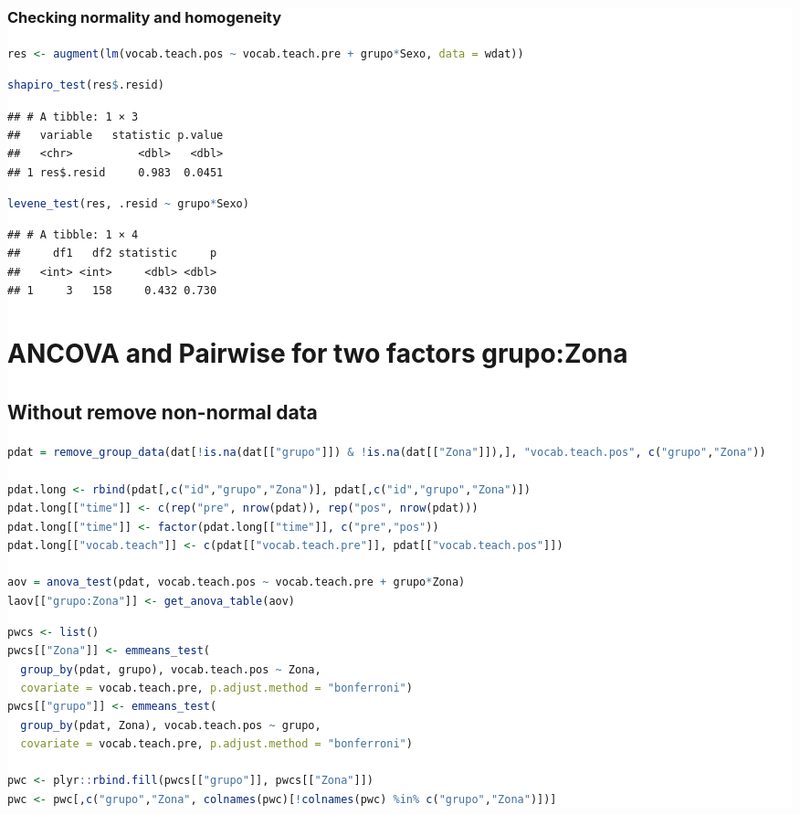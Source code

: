 ### Checking normality and homogeneity

``` r
res <- augment(lm(vocab.teach.pos ~ vocab.teach.pre + grupo*Sexo, data = wdat))
```

``` r
shapiro_test(res$.resid)
```

    ## # A tibble: 1 × 3
    ##   variable   statistic p.value
    ##   <chr>          <dbl>   <dbl>
    ## 1 res$.resid     0.983  0.0451

``` r
levene_test(res, .resid ~ grupo*Sexo)
```

    ## # A tibble: 1 × 4
    ##     df1   df2 statistic     p
    ##   <int> <int>     <dbl> <dbl>
    ## 1     3   158     0.432 0.730

# ANCOVA and Pairwise for two factors **grupo:Zona**

## Without remove non-normal data

``` r
pdat = remove_group_data(dat[!is.na(dat[["grupo"]]) & !is.na(dat[["Zona"]]),], "vocab.teach.pos", c("grupo","Zona"))

pdat.long <- rbind(pdat[,c("id","grupo","Zona")], pdat[,c("id","grupo","Zona")])
pdat.long[["time"]] <- c(rep("pre", nrow(pdat)), rep("pos", nrow(pdat)))
pdat.long[["time"]] <- factor(pdat.long[["time"]], c("pre","pos"))
pdat.long[["vocab.teach"]] <- c(pdat[["vocab.teach.pre"]], pdat[["vocab.teach.pos"]])

aov = anova_test(pdat, vocab.teach.pos ~ vocab.teach.pre + grupo*Zona)
laov[["grupo:Zona"]] <- get_anova_table(aov)
```

``` r
pwcs <- list()
pwcs[["Zona"]] <- emmeans_test(
  group_by(pdat, grupo), vocab.teach.pos ~ Zona,
  covariate = vocab.teach.pre, p.adjust.method = "bonferroni")
pwcs[["grupo"]] <- emmeans_test(
  group_by(pdat, Zona), vocab.teach.pos ~ grupo,
  covariate = vocab.teach.pre, p.adjust.method = "bonferroni")

pwc <- plyr::rbind.fill(pwcs[["grupo"]], pwcs[["Zona"]])
pwc <- pwc[,c("grupo","Zona", colnames(pwc)[!colnames(pwc) %in% c("grupo","Zona")])]
```
